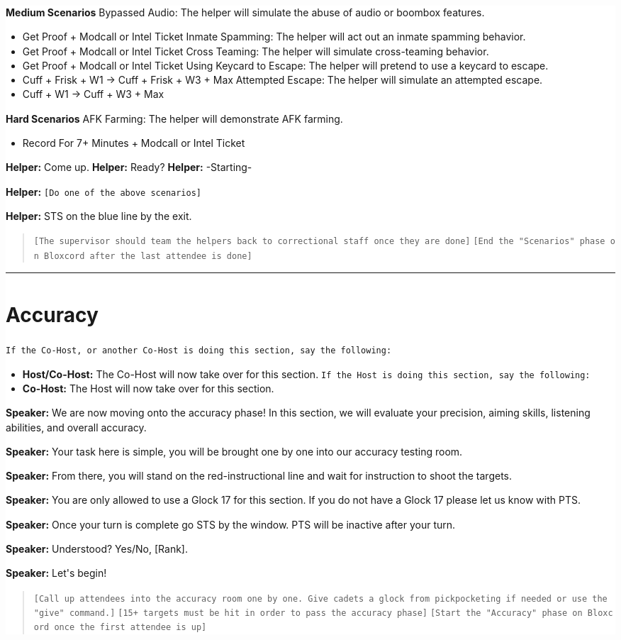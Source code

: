 **Medium Scenarios**
Bypassed Audio: The helper will simulate the abuse of audio or boombox features.
- Get Proof + Modcall or Intel Ticket
Inmate Spamming: The helper will act out an inmate spamming behavior.
- Get Proof + Modcall or Intel Ticket
Cross Teaming: The helper will simulate cross-teaming behavior.
- Get Proof + Modcall or Intel Ticket
Using Keycard to Escape: The helper will pretend to use a keycard to escape.
- Cuff + Frisk + W1 -> Cuff + Frisk + W3 + Max
Attempted Escape: The helper will simulate an attempted escape.
- Cuff + W1 -> Cuff + W3 + Max

**Hard Scenarios**
AFK Farming: The helper will demonstrate AFK farming.
- Record For 7+ Minutes + Modcall or Intel Ticket

**Helper:** Come up.
**Helper:** Ready?
**Helper:** -Starting-

**Helper:** `[Do one of the above scenarios]`

**Helper:** STS on the blue line by the exit.

> `[The supervisor should team the helpers back to correctional staff once they are done]`
> `[End the "Scenarios" phase on Bloxcord after the last attendee is done]`

---

# **Accuracy**
`If the Co-Host, or another Co-Host is doing this section, say the following:`
* **Host/Co-Host:** The Co-Host will now take over for this section.
`If the Host is doing this section, say the following:`
* **Co-Host:** The Host will now take over for this section.

**Speaker:** We are now moving onto the accuracy phase! In this section, we will evaluate your precision, aiming skills, listening abilities, and overall accuracy.

**Speaker:** Your task here is simple, you will be brought one by one into our accuracy testing room.

**Speaker:** From there, you will stand on the red-instructional line and wait for instruction to shoot the targets.

**Speaker:** You are only allowed to use a Glock 17 for this section. If you do not have a Glock 17 please let us know with PTS.

**Speaker:** Once your turn is complete go STS by the window. PTS will be inactive after your turn.

**Speaker:** Understood? Yes/No, [Rank].

**Speaker:** Let's begin!

> `[Call up attendees into the accuracy room one by one. Give cadets a glock from pickpocketing if needed or use the "give" command.]`
> `[15+ targets must be hit in order to pass the accuracy phase]`
> `[Start the "Accuracy" phase on Bloxcord once the first attendee is up]`
